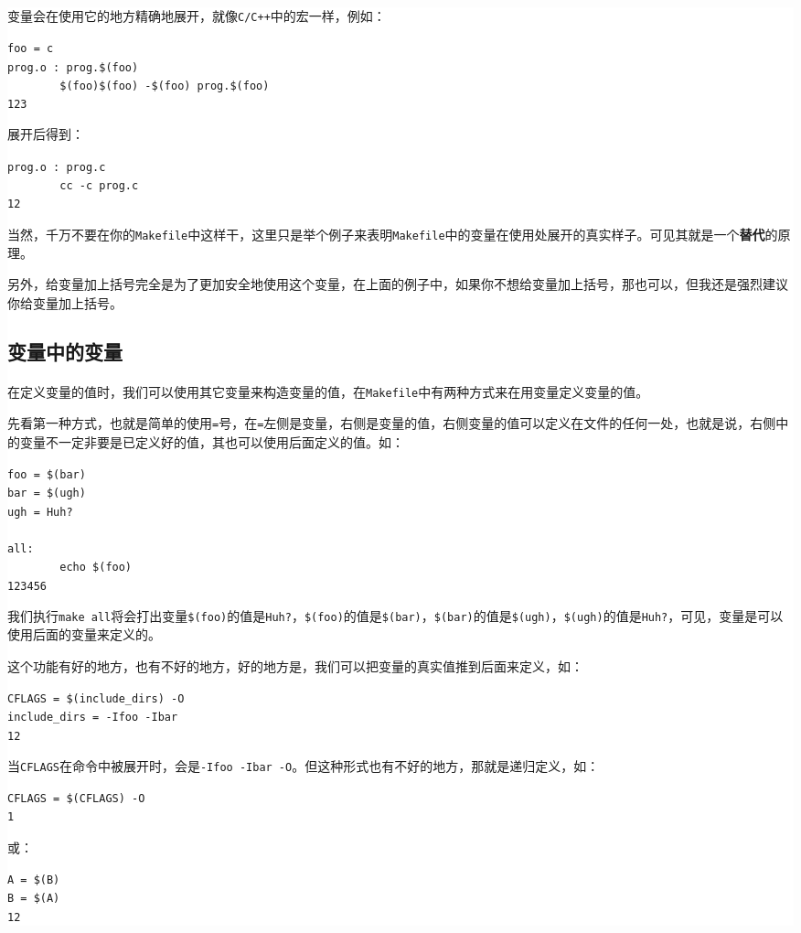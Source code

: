 变量会在使用它的地方精确地展开，就像`C/C++`中的宏一样，例如：

```shell
foo = c
prog.o : prog.$(foo)
        $(foo)$(foo) -$(foo) prog.$(foo)
123
```

展开后得到：

```shell
prog.o : prog.c
        cc -c prog.c
12
```

当然，千万不要在你的`Makefile`中这样干，这里只是举个例子来表明`Makefile`中的变量在使用处展开的真实样子。可见其就是一个**替代**的原理。

另外，给变量加上括号完全是为了更加安全地使用这个变量，在上面的例子中，如果你不想给变量加上括号，那也可以，但我还是强烈建议你给变量加上括号。

## 变量中的变量

在定义变量的值时，我们可以使用其它变量来构造变量的值，在`Makefile`中有两种方式来在用变量定义变量的值。

先看第一种方式，也就是简单的使用`=`号，在`=`左侧是变量，右侧是变量的值，右侧变量的值可以定义在文件的任何一处，也就是说，右侧中的变量不一定非要是已定义好的值，其也可以使用后面定义的值。如：

```shell
foo = $(bar)
bar = $(ugh)
ugh = Huh?

all:
        echo $(foo)
123456
```

我们执行`make all`将会打出变量`$(foo)`的值是`Huh?`，`$(foo)`的值是`$(bar)`，`$(bar)`的值是`$(ugh)`，`$(ugh)`的值是`Huh?`，可见，变量是可以使用后面的变量来定义的。

这个功能有好的地方，也有不好的地方，好的地方是，我们可以把变量的真实值推到后面来定义，如：

```shell
CFLAGS = $(include_dirs) -O
include_dirs = -Ifoo -Ibar
12
```

当`CFLAGS`在命令中被展开时，会是`-Ifoo -Ibar -O`。但这种形式也有不好的地方，那就是递归定义，如：

```shell
CFLAGS = $(CFLAGS) -O
1
```

或：

```shell
A = $(B)
B = $(A)
12
```
